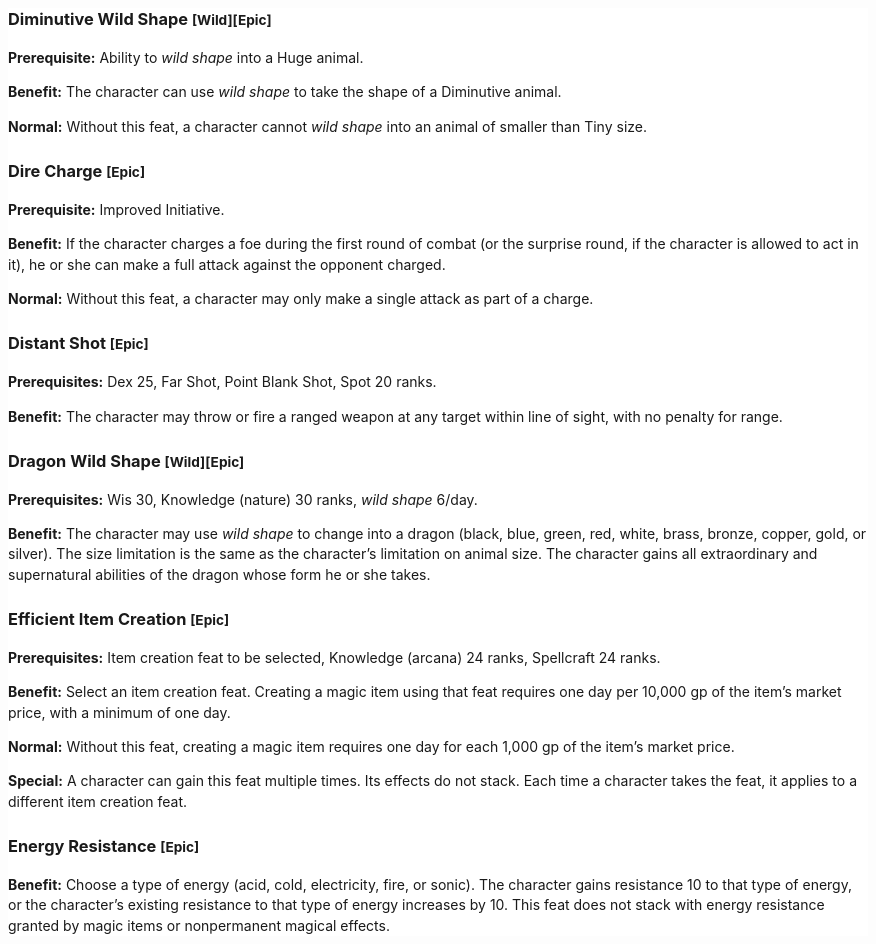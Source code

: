 ### Diminutive Wild Shape <small>[Wild][Epic]</small>

**Prerequisite:** Ability to _wild shape_ into a Huge animal.

**Benefit:** The character can use _wild shape_ to take the shape of a Diminutive animal.

**Normal:** Without this feat, a character cannot _wild shape_ into an animal of smaller than Tiny size.

### Dire Charge <small>[Epic]</small>

**Prerequisite:** Improved Initiative.

**Benefit:** If the character charges a foe during the first round of combat (or the surprise round, if the character is allowed to act in it), he or she can make a full attack against the opponent charged.

**Normal:** Without this feat, a character may only make a single attack as part of a charge.

### Distant Shot <small>[Epic]</small>

**Prerequisites:** Dex 25, Far Shot, Point Blank Shot, Spot 20 ranks.

**Benefit:** The character may throw or fire a ranged weapon at any target within line of sight, with no penalty for range.

### Dragon Wild Shape <small>[Wild][Epic]</small>

**Prerequisites:** Wis 30, Knowledge (nature) 30 ranks, _wild shape_ 6/day.

**Benefit:** The character may use _wild shape_ to change into a dragon (black, blue, green, red, white, brass, bronze, copper, gold, or silver). The size limitation is the same as the character’s limitation on animal size. The character gains all extraordinary and supernatural abilities of the dragon whose form he or she takes.

### Efficient Item Creation <small>[Epic]</small>

**Prerequisites:** Item creation feat to be selected, Knowledge (arcana) 24 ranks, Spellcraft 24 ranks.

**Benefit:** Select an item creation feat. Creating a magic item using that feat requires one day per 10,000 gp of the item’s market price, with a minimum of one day.

**Normal:** Without this feat, creating a magic item requires one day for each 1,000 gp of the item’s market price.

**Special:** A character can gain this feat multiple times. Its effects do not stack. Each time a character takes the feat, it applies to a different item creation feat.

### Energy Resistance <small>[Epic]</small>

**Benefit:** Choose a type of energy (acid, cold, electricity, fire, or sonic). The character gains resistance 10 to that type of energy, or the character’s existing resistance to that type of energy increases by 10. This feat does not stack with energy resistance granted by magic items or nonpermanent magical effects.
